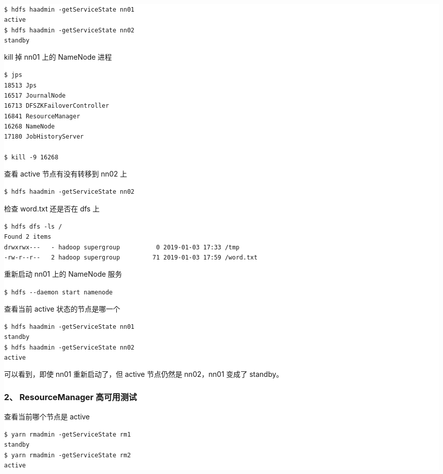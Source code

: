 ```
$ hdfs haadmin -getServiceState nn01
active
$ hdfs haadmin -getServiceState nn02
standby
```

kill 掉 nn01 上的 NameNode 进程

```
$ jps
18513 Jps
16517 JournalNode
16713 DFSZKFailoverController
16841 ResourceManager
16268 NameNode
17180 JobHistoryServer

$ kill -9 16268
```

查看 active 节点有没有转移到 nn02  上

```shell
$ hdfs haadmin -getServiceState nn02
```

检查 word.txt 还是否在 dfs 上

```shell
$ hdfs dfs -ls /
Found 2 items
drwxrwx---   - hadoop supergroup          0 2019-01-03 17:33 /tmp
-rw-r--r--   2 hadoop supergroup         71 2019-01-03 17:59 /word.txt
```

重新启动 nn01 上的 NameNode 服务

```shell
$ hdfs --daemon start namenode
```

查看当前 active 状态的节点是哪一个

```shell
$ hdfs haadmin -getServiceState nn01
standby
$ hdfs haadmin -getServiceState nn02
active
```

可以看到，即使 nn01 重新启动了，但 active 节点仍然是 nn02，nn01 变成了 standby。

### 2、 ResourceManager 高可用测试

查看当前哪个节点是 active

```shell
$ yarn rmadmin -getServiceState rm1
standby
$ yarn rmadmin -getServiceState rm2
active
```
